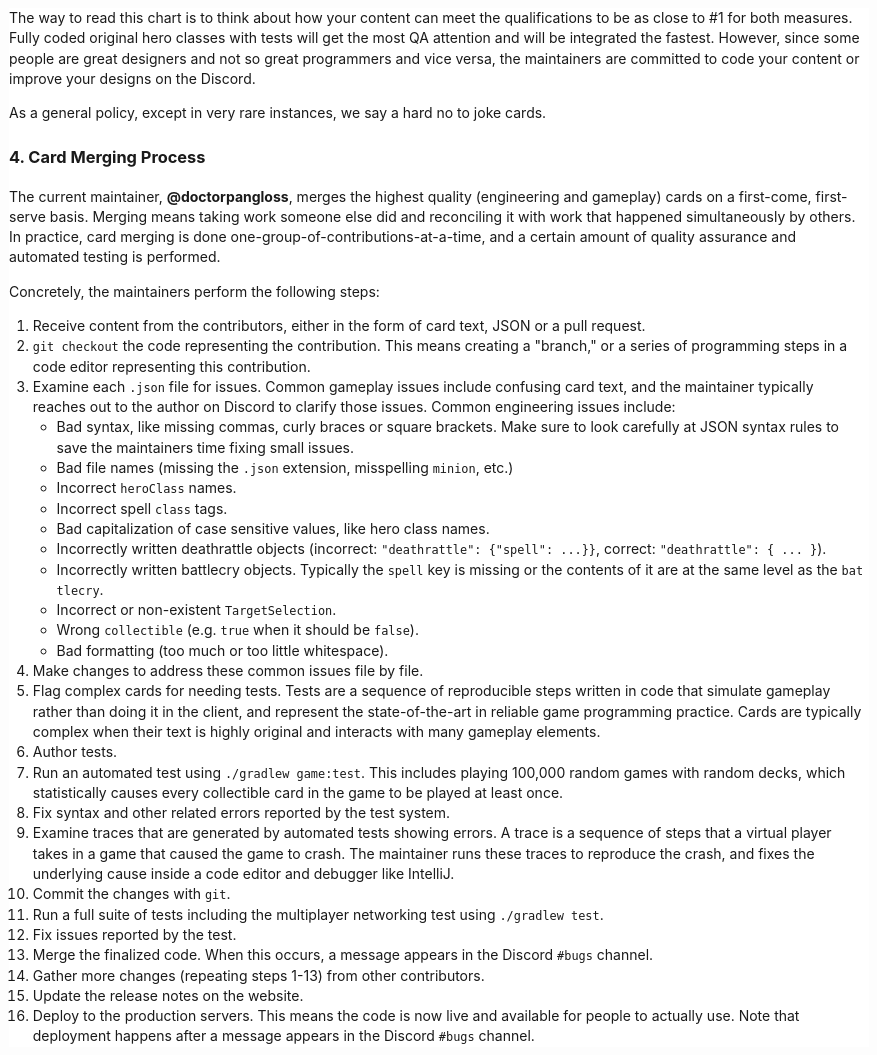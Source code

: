 The way to read this chart is to think about how your content can meet the qualifications to be as close to #1 for both measures. Fully coded original hero classes with tests will get the most QA attention and will be integrated the fastest. However, since some people are great designers and not so great programmers and vice versa, the maintainers are committed to code your content or improve your designs on the Discord.

As a general policy, except in very rare instances, we say a hard no to joke cards.

### 4. Card Merging Process

The current maintainer, **@doctorpangloss**, merges the highest quality (engineering and gameplay) cards on a first-come, first-serve basis. Merging means taking work someone else did and reconciling it with work that happened simultaneously by others. In practice, card merging is done one-group-of-contributions-at-a-time, and a certain amount of quality assurance and automated testing is performed.

Concretely, the maintainers perform the following steps:

 1. Receive content from the contributors, either in the form of card text, JSON or a pull request.
 2. `git checkout` the code representing the contribution. This means creating a "branch," or a series of programming steps in a code editor representing this contribution.
 3. Examine each `.json` file for issues. Common gameplay issues include confusing card text, and the maintainer typically reaches out to the author on Discord to clarify those issues. Common engineering issues include:
    - Bad syntax, like missing commas, curly braces or square brackets. Make sure to look carefully at JSON syntax rules to save the maintainers time fixing small issues.
    - Bad file names (missing the `.json` extension, misspelling `minion`, etc.)
    - Incorrect `heroClass` names.
    - Incorrect spell `class` tags.
    - Bad capitalization of case sensitive values, like hero class names.
    - Incorrectly written deathrattle objects (incorrect: `"deathrattle": {"spell": ...}}`, correct: `"deathrattle": { ... }`).
    - Incorrectly written battlecry objects. Typically the `spell` key is missing or the contents of it are at the same level as the `battlecry`.
    - Incorrect or non-existent `TargetSelection`.
    - Wrong `collectible` (e.g. `true` when it should be `false`).
    - Bad formatting (too much or too little whitespace).
 4. Make changes to address these common issues file by file.
 5. Flag complex cards for needing tests. Tests are a sequence of reproducible steps written in code that simulate gameplay rather than doing it in the client, and represent the state-of-the-art in reliable game programming practice. Cards are typically complex when their text is highly original and interacts with many gameplay elements.
 6. Author tests.
 7. Run an automated test using `./gradlew game:test`. This includes playing 100,000 random games with random decks, which statistically causes every collectible card in the game to be played at least once.
 8. Fix syntax and other related errors reported by the test system.
 9. Examine traces that are generated by automated tests showing errors. A trace is a sequence of steps that a virtual player takes in a game that caused the game to crash. The maintainer runs these traces to reproduce the crash, and fixes the underlying cause inside a code editor and debugger like IntelliJ.
 10. Commit the changes with `git`.
 11. Run a full suite of tests including the multiplayer networking test using `./gradlew test`.
 12. Fix issues reported by the test.
 13. Merge the finalized code. When this occurs, a message appears in the Discord `#bugs` channel.
 14. Gather more changes (repeating steps 1-13) from other contributors.
 15. Update the release notes on the website.
 16. Deploy to the production servers. This means the code is now live and available for people to actually use. Note that deployment happens after a message appears in the Discord `#bugs` channel.
 